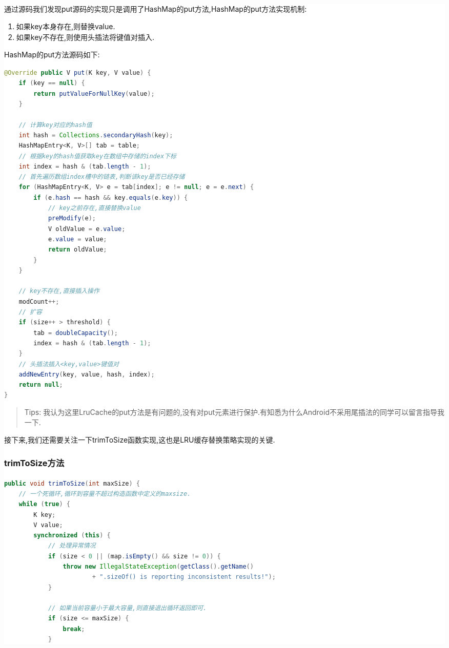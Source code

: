 通过源码我们发现put源码的实现只是调用了HashMap的put方法,HashMap的put方法实现机制:

1. 如果key本身存在,则替换value.
2. 如果key不存在,则使用头插法将键值对插入.

HashMap的put方法源码如下:
```java
@Override public V put(K key, V value) {
    if (key == null) {
        return putValueForNullKey(value);
    }
    
    // 计算key对应的hash值
    int hash = Collections.secondaryHash(key);
    HashMapEntry<K, V>[] tab = table;
    // 根据key的hash值获取key在数组中存储的index下标
    int index = hash & (tab.length - 1);
    // 首先遍历数组index槽中的链表,判断该key是否已经存储
    for (HashMapEntry<K, V> e = tab[index]; e != null; e = e.next) {
        if (e.hash == hash && key.equals(e.key)) {
            // key之前存在,直接替换value
            preModify(e);
            V oldValue = e.value;
            e.value = value;
            return oldValue;
        }
    }

    // key不存在,直接插入操作
    modCount++;
    // 扩容
    if (size++ > threshold) {
        tab = doubleCapacity();
        index = hash & (tab.length - 1);
    }
    // 头插法插入<key,value>键值对
    addNewEntry(key, value, hash, index);
    return null;
}
```

> Tips:
> 我认为这里LruCache的put方法是有问题的,没有对put元素进行保护.有知悉为什么Android不采用尾插法的同学可以留言指导我一下.

接下来,我们还需要关注一下trimToSize函数实现,这也是LRU缓存替换策略实现的关键.

### trimToSize方法

```java
public void trimToSize(int maxSize) {
    // 一个死循环,循环到容量不超过构造函数中定义的maxsize.
    while (true) {
        K key;
        V value;
        synchronized (this) {
            // 处理异常情况
            if (size < 0 || (map.isEmpty() && size != 0)) {
                throw new IllegalStateException(getClass().getName()
                        + ".sizeOf() is reporting inconsistent results!");
            }

            // 如果当前容量小于最大容量,则直接退出循环返回即可.
            if (size <= maxSize) {
                break;
            }

```